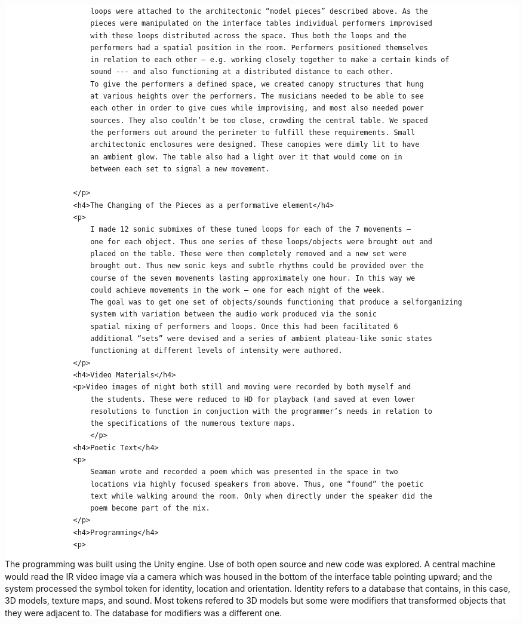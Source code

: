                         loops were attached to the architectonic “model pieces” described above. As the
                        pieces were manipulated on the interface tables individual performers improvised
                        with these loops distributed across the space. Thus both the loops and the
                        performers had a spatial position in the room. Performers positioned themselves
                        in relation to each other – e.g. working closely together to make a certain kinds of
                        sound --- and also functioning at a distributed distance to each other.
                        To give the performers a defined space, we created canopy structures that hung
                        at various heights over the performers. The musicians needed to be able to see
                        each other in order to give cues while improvising, and most also needed power
                        sources. They also couldn’t be too close, crowding the central table. We spaced
                        the performers out around the perimeter to fulfill these requirements. Small
                        architectonic enclosures were designed. These canopies were dimly lit to have
                        an ambient glow. The table also had a light over it that would come on in
                        between each set to signal a new movement.

                    </p>
                    <h4>The Changing of the Pieces as a performative element</h4>
                    <p>
                        I made 12 sonic submixes of these tuned loops for each of the 7 movements –
                        one for each object. Thus one series of these loops/objects were brought out and
                        placed on the table. These were then completely removed and a new set were
                        brought out. Thus new sonic keys and subtle rhythms could be provided over the
                        course of the seven movements lasting approximately one hour. In this way we
                        could achieve movements in the work – one for each night of the week.
                        The goal was to get one set of objects/sounds functioning that produce a selforganizing
                        system with variation between the audio work produced via the sonic
                        spatial mixing of performers and loops. Once this had been facilitated 6
                        additional “sets” were devised and a series of ambient plateau-like sonic states
                        functioning at different levels of intensity were authored.                       
                    </p>
                    <h4>Video Materials</h4>
                    <p>Video images of night both still and moving were recorded by both myself and
                        the students. These were reduced to HD for playback (and saved at even lower
                        resolutions to function in conjuction with the programmer’s needs in relation to
                        the specifications of the numerous texture maps.
                        </p>
                    <h4>Poetic Text</h4>
                    <p>
                        Seaman wrote and recorded a poem which was presented in the space in two
                        locations via highly focused speakers from above. Thus, one “found” the poetic
                        text while walking around the room. Only when directly under the speaker did the
                        poem become part of the mix.  
                    </p>    
                    <h4>Programming</h4>
                    <p>
The programming was built using the Unity engine. Use of both open source and
new code was explored. A central machine would read the IR video image via a
camera which was housed in the bottom of the interface table pointing upward;
and the system processed the symbol token for identity, location and orientation.
Identity refers to a database that contains, in this case, 3D models, texture maps,
and sound. Most tokens refered to 3D models but some were modifiers that
transformed objects that they were adjacent to. The database for modifiers was a
different one.
